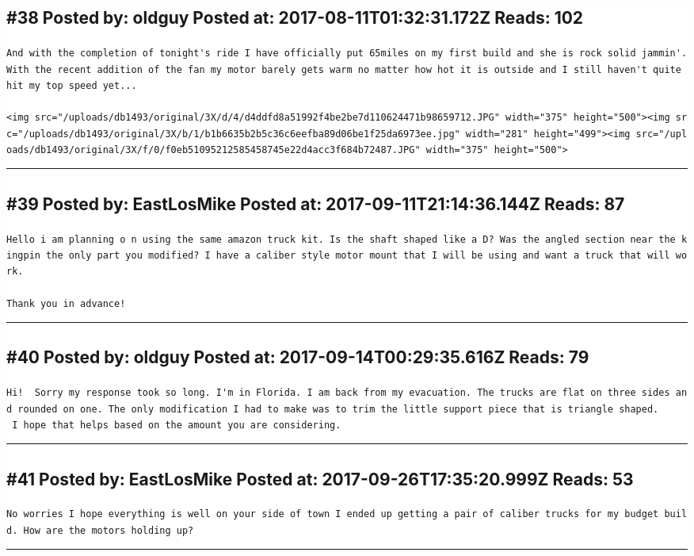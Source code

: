 ## \#38 Posted by: oldguy Posted at: 2017-08-11T01:32:31.172Z Reads: 102

```
And with the completion of tonight's ride I have officially put 65miles on my first build and she is rock solid jammin'. With the recent addition of the fan my motor barely gets warm no matter how hot it is outside and I still haven't quite hit my top speed yet...

<img src="/uploads/db1493/original/3X/d/4/d4ddfd8a51992f4be2be7d110624471b98659712.JPG" width="375" height="500"><img src="/uploads/db1493/original/3X/b/1/b1b6635b2b5c36c6eefba89d06be1f25da6973ee.jpg" width="281" height="499"><img src="/uploads/db1493/original/3X/f/0/f0eb51095212585458745e22d4acc3f684b72487.JPG" width="375" height="500">
```

---
## \#39 Posted by: EastLosMike Posted at: 2017-09-11T21:14:36.144Z Reads: 87

```
Hello i am planning o n using the same amazon truck kit. Is the shaft shaped like a D? Was the angled section near the kingpin the only part you modified? I have a caliber style motor mount that I will be using and want a truck that will work.

Thank you in advance!
```

---
## \#40 Posted by: oldguy Posted at: 2017-09-14T00:29:35.616Z Reads: 79

```
Hi!  Sorry my response took so long. I'm in Florida. I am back from my evacuation. The trucks are flat on three sides and rounded on one. The only modification I had to make was to trim the little support piece that is triangle shaped. 
 I hope that helps based on the amount you are considering.
```

---
## \#41 Posted by: EastLosMike Posted at: 2017-09-26T17:35:20.999Z Reads: 53

```
No worries I hope everything is well on your side of town I ended up getting a pair of caliber trucks for my budget build. How are the motors holding up?
```

---
